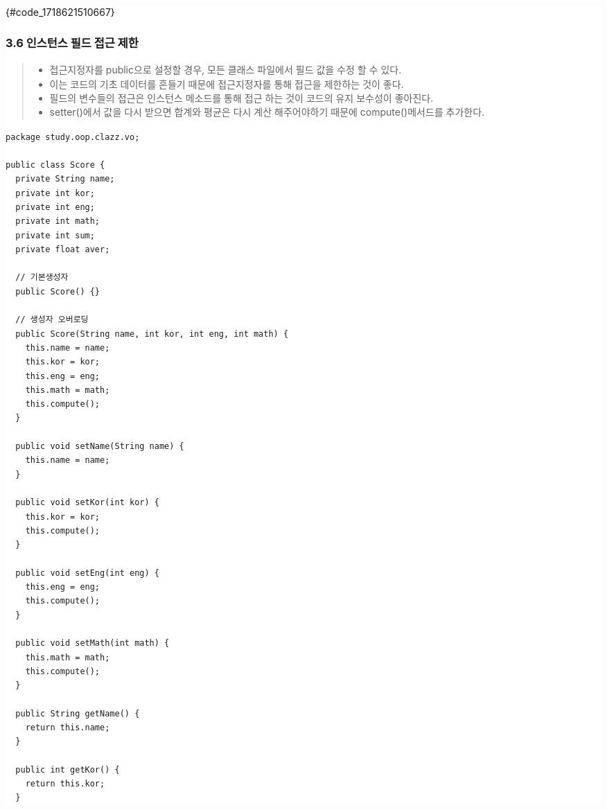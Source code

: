 {#code_1718621510667}

### 3.6 인스턴스 필드 접근 제한

> - 접근지정자를 public으로 설정할 경우, 모든 클래스 파일에서 필드 값을 수정 할 수 있다.   
> - 이는 코드의 기초 데이터를 흔들기 때문에 접근지정자를 통해 접근을 제한하는 것이 좋다.  
> - 필드의 변수들의 접근은 인스턴스 메소드를 통해 접근 하는 것이 코드의 유지 보수성이 좋아진다.   
> - setter()에서 값을 다시 받으면 합계와 평균은 다시 계산 해주어야하기 때문에 compute()메서드를 추가한다.

    package study.oop.clazz.vo;

    public class Score {
      private String name;
      private int kor;
      private int eng;
      private int math;
      private int sum;
      private float aver;

      // 기본생성자
      public Score() {}

      // 생성자 오버로딩
      public Score(String name, int kor, int eng, int math) {
        this.name = name;
        this.kor = kor;
        this.eng = eng;
        this.math = math;
        this.compute();
      }

      public void setName(String name) {
        this.name = name;
      }

      public void setKor(int kor) {
        this.kor = kor;
        this.compute();
      }

      public void setEng(int eng) {
        this.eng = eng;
        this.compute();
      }

      public void setMath(int math) {
        this.math = math;
        this.compute();
      }

      public String getName() {
        return this.name;
      }

      public int getKor() {
        return this.kor;
      }
